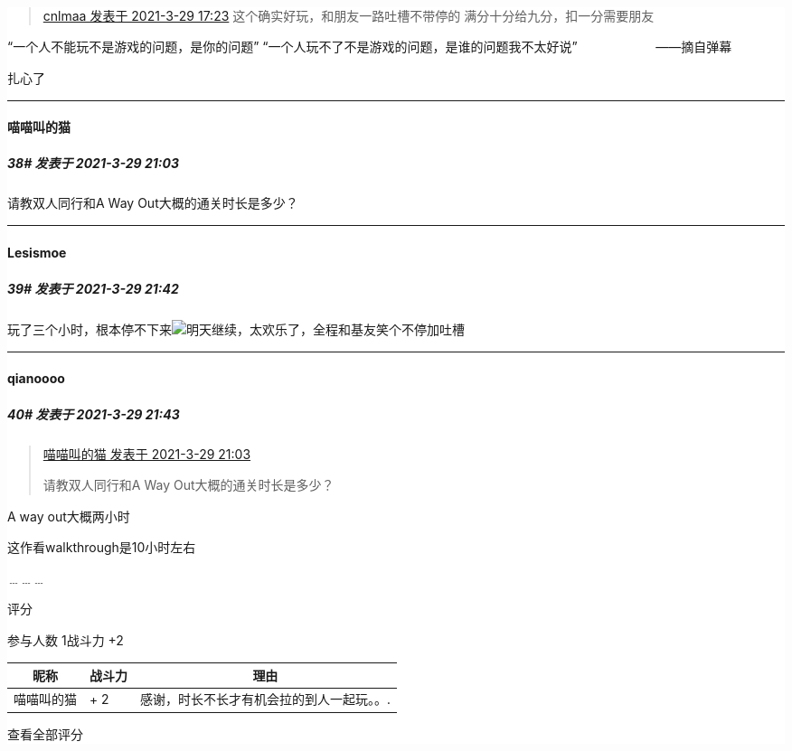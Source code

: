 
<blockquote><a href="httphttps://bbs.saraba1st.com/2b/forum.php?mod=redirect&amp;goto=findpost&amp;pid=50769512&amp;ptid=1995206" target="_blank">cnlmaa 发表于 2021-3-29 17:23</a>
这个确实好玩，和朋友一路吐槽不带停的
满分十分给九分，扣一分需要朋友</blockquote>
“一个人不能玩不是游戏的问题，是你的问题”
“一个人玩不了不是游戏的问题，是谁的问题我不太好说”
                     ——摘自弹幕

扎心了


*****

####  喵喵叫的猫  
##### 38#       发表于 2021-3-29 21:03


请教双人同行和A Way Out大概的通关时长是多少？


*****

####  Lesismoe  
##### 39#       发表于 2021-3-29 21:42


玩了三个小时，根本停不下来<img src="https://static.saraba1st.com/image/smiley/face2017/062.gif" referrerpolicy="no-referrer">明天继续，太欢乐了，全程和基友笑个不停加吐槽


*****

####  qianoooo  
##### 40#       发表于 2021-3-29 21:43


<blockquote><a href="httphttps://bbs.saraba1st.com/2b/forum.php?mod=redirect&amp;goto=findpost&amp;pid=50771774&amp;ptid=1995206" target="_blank">喵喵叫的猫 发表于 2021-3-29 21:03</a>

请教双人同行和A Way Out大概的通关时长是多少？</blockquote>
A way out大概两小时

这作看walkthrough是10小时左右


﹍﹍﹍

评分


 参与人数 1战斗力 +2

|昵称|战斗力|理由|
|----|---|---|
| 喵喵叫的猫| + 2|感谢，时长不长才有机会拉的到人一起玩。。.|


查看全部评分

